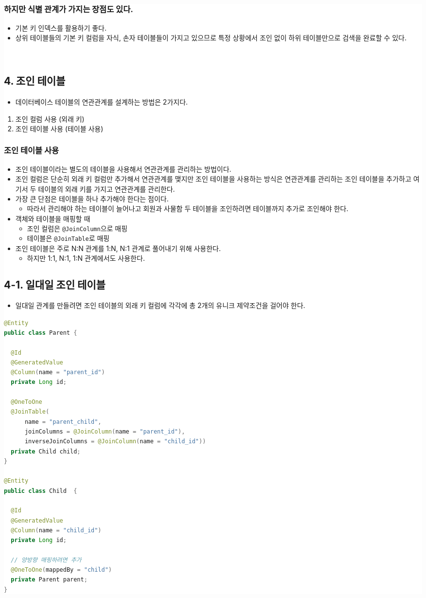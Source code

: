### 하지만 식별 관계가 가지는 장점도 있다.

- 기본 키 인덱스를 활용하기 좋다.
- 상위 테이블들의 기본 키 컬럼을 자식, 손자 테이블들이 가지고 있으므로 특정 상황에서 조인 없이 하위 테이블만으로 검색을 완료할 수 있다.

<br/>

## 4. 조인 테이블

- 데이터베이스 테이블의 연관관계를 설계하는 방법은 2가지다.
1. 조인 컬럼 사용 (외래 키)
2. 조인 테이블 사용 (테이블 사용)

### 조인 테이블 사용

- 조인 테이블이라는 별도의 테이블을 사용해서 연관관계를 관리하는 방법이다.
- 조인 컬럼은 단순히 외래 키 컬럼만 추가해서 연관관계를 맺지만 조인 테이블을 사용하는 방식은 연관관계를 관리하는 조인 테이블을 추가하고 여기서 두 테이블의 외래 키를 가지고 연관관계를 관리한다.
- 가장 큰 단점은 테이블을 하나 추가해야 한다는 점이다.
  - 따라서 관리해야 하는 테이블이 늘어나고 회원과 사물함 두 테이블을 조인하려면 테이블까지 추가로 조인해야 한다.
- 객체와 테이블을 매핑할 때 
  - 조인 컬럼은 `@JoinColumn`으로 매핑
  - 테이블은 `@JoinTable`로 매핑
- 조인 테이블은 주로 N:N 관계를 1:N, N:1 관계로 풀어내기 위해 사용한다.
  - 하지만 1:1, N:1, 1:N 관계에서도 사용한다.

## 4-1. 일대일 조인 테이블

- 일대일 관계를 만들려면 조인 테이블의 외래 키 컬럼에 각각에 총 2개의 유니크 제약조건을 걸어야 한다.

```java
@Entity
public class Parent {
  
  @Id
  @GeneratedValue
  @Column(name = "parent_id")
  private Long id;
  
  @OneToOne
  @JoinTable(
      name = "parent_child",
      joinColumns = @JoinColumn(name = "parent_id"),
      inverseJoinColumns = @JoinColumn(name = "child_id"))
  private Child child;
}

@Entity
public class Child  {
  
  @Id
  @GeneratedValue
  @Column(name = "child_id")
  private Long id;
  
  // 양방향 매핑하려면 추가
  @OneToOne(mappedBy = "child")
  private Parent parent;
}
```

